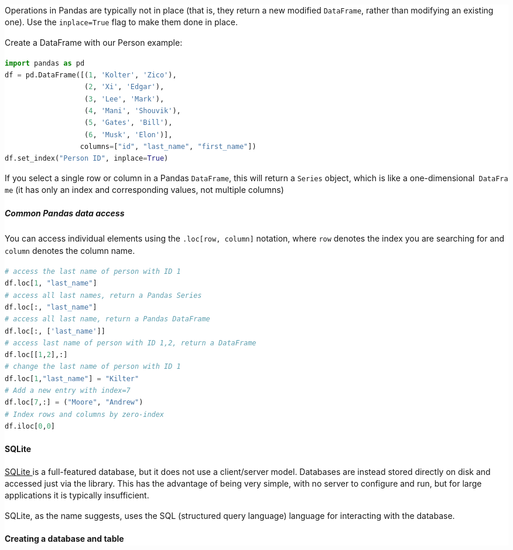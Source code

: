 Operations in Pandas are typically not in place (that is, they return a new modified `DataFrame`, rather than modifying an existing one). Use the `inplace=True` flag to make them done in place.


Create a DataFrame with our Person example:

```Python
import pandas as pd
df = pd.DataFrame([(1, 'Kolter', 'Zico'), 
                   (2, 'Xi', 'Edgar'),
                   (3, 'Lee', 'Mark'), 
                   (4, 'Mani', 'Shouvik'),
                   (5, 'Gates', 'Bill'),
                   (6, 'Musk', 'Elon')], 
                  columns=["id", "last_name", "first_name"])
df.set_index("Person ID", inplace=True)
```

If you select a single row or column in a Pandas `DataFrame`, this will return a `Series` object, which is like a one-dimensional` DataFrame` (it has only an index and corresponding values, not multiple columns)

##### Common Pandas data access

You can access individual elements using the `.loc[row, column]` notation, where `row` denotes the index you are searching for and `column` denotes the column name.

```Python
# access the last name of person with ID 1
df.loc[1, "last_name"]  
# access all last names, return a Pandas Series
df.loc[:, "last_name"]  
# access all last name, return a Pandas DataFrame
df.loc[:, ['last_name']] 
# access last name of person with ID 1,2, return a DataFrame
df.loc[[1,2],:]
# change the last name of person with ID 1
df.loc[1,"last_name"] = "Kilter"
# Add a new entry with index=7 
df.loc[7,:] = ("Moore", "Andrew") 
# Index rows and columns by zero-index
df.iloc[0,0]
```

#### SQLite

[SQLite ](https://www.sqlite.org/index.html) is a full-featured database, but it does not use a client/server model.  Databases are instead stored directly on disk and accessed just via the library.  This has the advantage of being very simple, with no server to configure and run, but for large applications it is typically insufficient.

SQLite, as the name suggests, uses the SQL (structured query language) language for interacting with the database.

#### Creating a database and table
